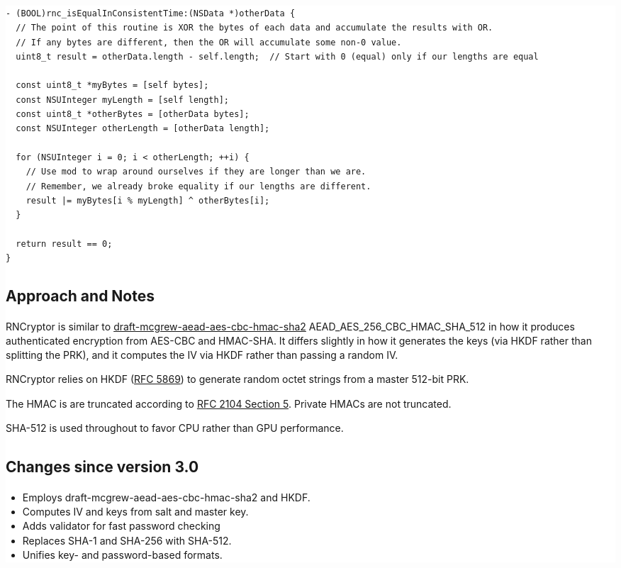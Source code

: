 ``` objc
- (BOOL)rnc_isEqualInConsistentTime:(NSData *)otherData {
  // The point of this routine is XOR the bytes of each data and accumulate the results with OR.
  // If any bytes are different, then the OR will accumulate some non-0 value.
  uint8_t result = otherData.length - self.length;  // Start with 0 (equal) only if our lengths are equal

  const uint8_t *myBytes = [self bytes];
  const NSUInteger myLength = [self length];
  const uint8_t *otherBytes = [otherData bytes];
  const NSUInteger otherLength = [otherData length];

  for (NSUInteger i = 0; i < otherLength; ++i) {
    // Use mod to wrap around ourselves if they are longer than we are.
    // Remember, we already broke equality if our lengths are different.
    result |= myBytes[i % myLength] ^ otherBytes[i];
  }

  return result == 0;
}
```

## Approach and Notes

RNCryptor is similar to
[draft-mcgrew-aead-aes-cbc-hmac-sha2](https://tools.ietf.org/id/draft-mcgrew-aead-aes-cbc-hmac-sha2-02.html)
AEAD_AES_256_CBC_HMAC_SHA_512 in how it produces authenticated encryption from
AES-CBC and HMAC-SHA. It differs slightly in how it generates the keys (via
HKDF rather than splitting the PRK), and it computes the IV via HKDF rather
than passing a random IV.

RNCryptor relies on HKDF ([RFC 5869](https://tools.ietf.org/html/rfc5869)) to
generate random octet strings from a master 512-bit PRK.

The HMAC is are truncated according to [RFC 2104 Section
5](https://tools.ietf.org/html/rfc2104). Private HMACs are not truncated.

SHA-512 is used throughout to favor CPU rather than GPU performance.

## Changes since version 3.0

* Employs draft-mcgrew-aead-aes-cbc-hmac-sha2 and HKDF.
* Computes IV and keys from salt and master key.
* Adds validator for fast password checking
* Replaces SHA-1 and SHA-256 with SHA-512.
* Unifies key- and password-based formats.

